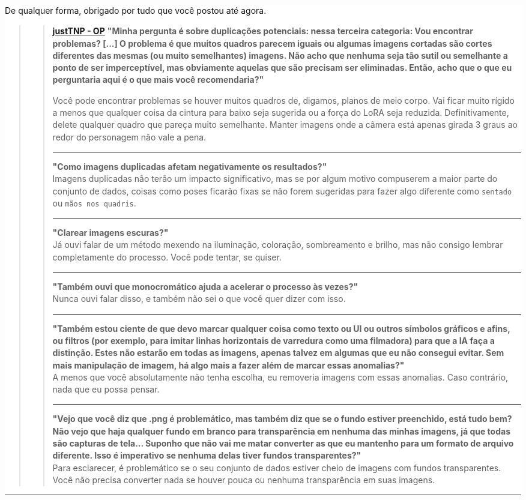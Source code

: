 De qualquer forma, obrigado por tudo que você postou até agora.

>> [**justTNP - OP**](https://civitai.com/user/justTNP)
**"Minha pergunta é sobre duplicações potenciais: nessa terceira categoria: Vou encontrar problemas? [...] O problema é que muitos quadros parecem iguais ou algumas imagens cortadas são cortes diferentes das mesmas (ou muito semelhantes) imagens. Não acho que nenhuma seja tão sutil ou semelhante a ponto de ser imperceptível, mas obviamente aquelas que são precisam ser eliminadas. Então, acho que o que eu perguntaria aqui é o que mais você recomendaria?"**
>>
>>Você pode encontrar problemas se houver muitos quadros de, digamos, planos de meio corpo. Vai ficar muito rígido a menos que qualquer coisa da cintura para baixo seja sugerida ou a força do LoRA seja reduzida. Definitivamente, delete qualquer quadro que pareça muito semelhante. Manter imagens onde a câmera está apenas girada 3 graus ao redor do personagem não vale a pena.
>>
>>---
>>
>>**"Como imagens duplicadas afetam negativamente os resultados?"**
\
Imagens duplicadas não terão um impacto significativo, mas se por algum motivo compuserem a maior parte do conjunto de dados, coisas como poses ficarão fixas se não forem sugeridas para fazer algo diferente como `sentado` ou `mãos nos quadris`.
>>
>>---
>>
>>**"Clarear imagens escuras?"**
\
Já ouvi falar de um método mexendo na iluminação, coloração, sombreamento e brilho, mas não consigo lembrar completamente do processo. Você pode tentar, se quiser.
>>
>>---
>>
>>**"Também ouvi que monocromático ajuda a acelerar o processo às vezes?"**
\
Nunca ouvi falar disso, e também não sei o que você quer dizer com isso.
>>
>>---
>>
>>**"Também estou ciente de que devo marcar qualquer coisa como texto ou UI ou outros símbolos gráficos e afins, ou filtros (por exemplo, para imitar linhas horizontais de varredura como uma filmadora) para que a IA faça a distinção. Estes não estarão em todas as imagens, apenas talvez em algumas que eu não consegui evitar. Sem mais manipulação de imagem, há algo mais a fazer além de marcar essas anomalias?"**
\
A menos que você absolutamente não tenha escolha, eu removeria imagens com essas anomalias. Caso contrário, nada que eu possa pensar.
>>
>>---
>>
>>**"Vejo que você diz que .png é problemático, mas também diz que se o fundo estiver preenchido, está tudo bem? Não vejo que haja qualquer fundo em branco para transparência em nenhuma das minhas imagens, já que todas são capturas de tela... Suponho que não vai me matar converter as que eu mantenho para um formato de arquivo diferente. Isso é imperativo se nenhuma delas tiver fundos transparentes?"**
\
Para esclarecer, é problemático se o seu conjunto de dados estiver cheio de imagens com fundos transparentes. Você não precisa converter nada se houver pouca ou nenhuma transparência em suas imagens.

---